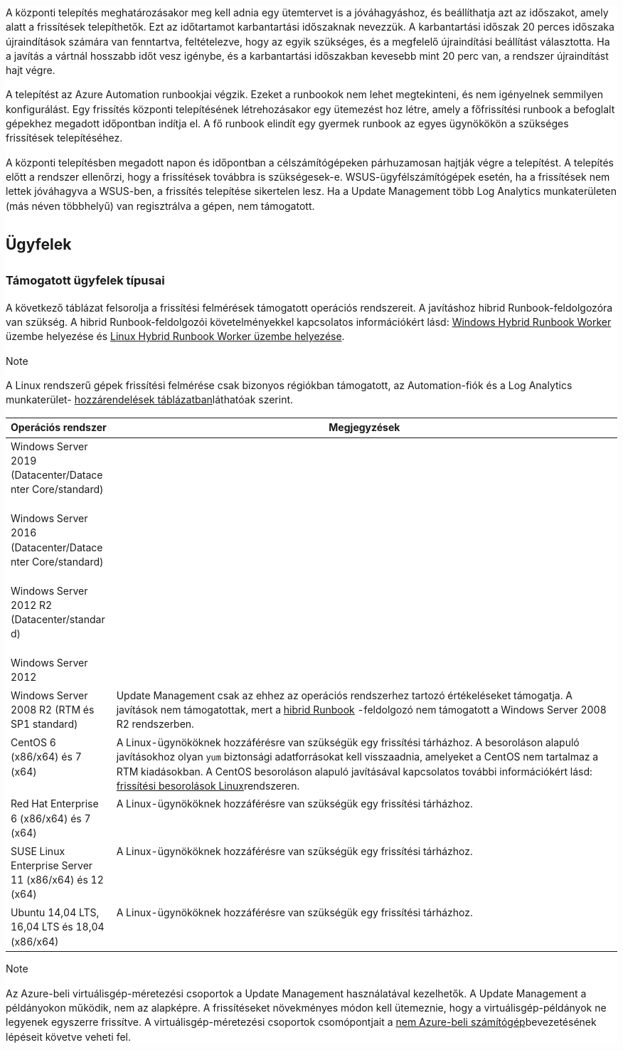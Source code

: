 A központi telepítés meghatározásakor meg kell adnia egy ütemtervet is a jóváhagyáshoz, és beállíthatja azt az időszakot, amely alatt a frissítések telepíthetők. Ezt az időtartamot karbantartási időszaknak nevezzük. A karbantartási időszak 20 perces időszaka újraindítások számára van fenntartva, feltételezve, hogy az egyik szükséges, és a megfelelő újraindítási beállítást választotta. Ha a javítás a vártnál hosszabb időt vesz igénybe, és a karbantartási időszakban kevesebb mint 20 perc van, a rendszer újraindítást hajt végre.

A telepítést az Azure Automation runbookjai végzik. Ezeket a runbookok nem lehet megtekinteni, és nem igényelnek semmilyen konfigurálást. Egy frissítés központi telepítésének létrehozásakor egy ütemezést hoz létre, amely a főfrissítési runbook a befoglalt gépekhez megadott időpontban indítja el. A fő runbook elindít egy gyermek runbook az egyes ügynökökön a szükséges frissítések telepítéséhez.

A központi telepítésben megadott napon és időpontban a célszámítógépeken párhuzamosan hajtják végre a telepítést. A telepítés előtt a rendszer ellenőrzi, hogy a frissítések továbbra is szükségesek-e. WSUS-ügyfélszámítógépek esetén, ha a frissítések nem lettek jóváhagyva a WSUS-ben, a frissítés telepítése sikertelen lesz.
Ha a Update Management több Log Analytics munkaterületen (más néven többhelyű) van regisztrálva a gépen, nem támogatott.

## <a name="clients"></a>Ügyfelek

### <a name="supported-client-types"></a>Támogatott ügyfelek típusai

A következő táblázat felsorolja a frissítési felmérések támogatott operációs rendszereit. A javításhoz hibrid Runbook-feldolgozóra van szükség. A hibrid Runbook-feldolgozói követelményekkel kapcsolatos információkért lásd: [Windows Hybrid Runbook Worker](automation-windows-hrw-install.md) üzembe helyezése és [Linux Hybrid Runbook Worker üzembe helyezése](automation-linux-hrw-install.md).

> [!NOTE]
> A Linux rendszerű gépek frissítési felmérése csak bizonyos régiókban támogatott, az Automation-fiók és a Log Analytics munkaterület- [hozzárendelések táblázatban](https://docs.microsoft.com/azure/automation/how-to/region-mappings#supported-mappings)láthatóak szerint. 

|Operációs rendszer  |Megjegyzések  |
|---------|---------|
|Windows Server 2019 (Datacenter/Datacenter Core/standard)<br><br>Windows Server 2016 (Datacenter/Datacenter Core/standard)<br><br>Windows Server 2012 R2 (Datacenter/standard)<br><br>Windows Server 2012 || 
|Windows Server 2008 R2 (RTM és SP1 standard)| Update Management csak az ehhez az operációs rendszerhez tartozó értékeléseket támogatja. A javítások nem támogatottak, mert a [hibrid Runbook](automation-windows-hrw-install.md) -feldolgozó nem támogatott a Windows Server 2008 R2 rendszerben. |
|CentOS 6 (x86/x64) és 7 (x64)      | A Linux-ügynököknek hozzáférésre van szükségük egy frissítési tárházhoz. A besoroláson alapuló javításokhoz olyan `yum` biztonsági adatforrásokat kell visszaadnia, amelyeket a CentOS nem tartalmaz a RTM kiadásokban. A CentOS besoroláson alapuló javításával kapcsolatos további információkért lásd: [frissítési besorolások Linux](automation-view-update-assessments.md#linux-2)rendszeren.          |
|Red Hat Enterprise 6 (x86/x64) és 7 (x64)     | A Linux-ügynököknek hozzáférésre van szükségük egy frissítési tárházhoz.        |
|SUSE Linux Enterprise Server 11 (x86/x64) és 12 (x64)     | A Linux-ügynököknek hozzáférésre van szükségük egy frissítési tárházhoz.        |
|Ubuntu 14,04 LTS, 16,04 LTS és 18,04 (x86/x64)      |A Linux-ügynököknek hozzáférésre van szükségük egy frissítési tárházhoz.         |

> [!NOTE]
> Az Azure-beli virtuálisgép-méretezési csoportok a Update Management használatával kezelhetők. A Update Management a példányokon működik, nem az alapképre. A frissítéseket növekményes módon kell ütemeznie, hogy a virtuálisgép-példányok ne legyenek egyszerre frissítve.
> A virtuálisgép-méretezési csoportok csomópontjait a [nem Azure-beli számítógép](automation-tutorial-installed-software.md#onboard-a-non-azure-machine)bevezetésének lépéseit követve veheti fel.
